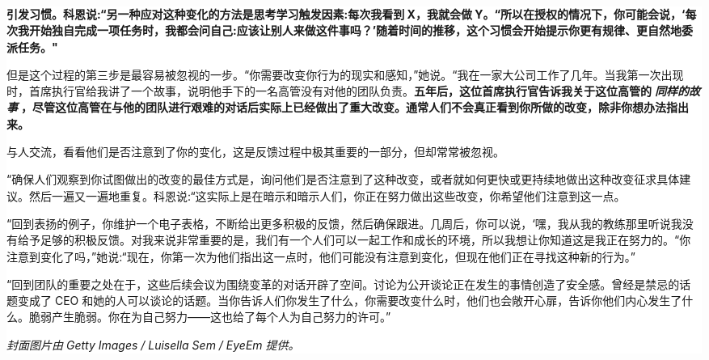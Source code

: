 **引发习惯。科恩说:“另一种应对这种变化的方法是思考学习触发因素:每次我看到 X，我就会做 Y。“所以在授权的情况下，你可能会说，‘每次我开始独自完成一项任务时，我都会问自己:应该让别人来做这件事吗？’随着时间的推移，这个习惯会开始提示你更有规律、更自然地委派任务。"**

但是这个过程的第三步是最容易被忽视的一步。“你需要改变你行为的现实和感知，”她说。“我在一家大公司工作了几年。当我第一次出现时，首席执行官给我讲了一个故事，说明他手下的一名高管没有对他的团队负责。**五年后，这位首席执行官告诉我关于这位高管的** ***同样的故事*** **，尽管这位高管在与他的团队进行艰难的对话后实际上已经做出了重大改变。通常人们不会真正看到你所做的改变，除非你想办法指出来。**

与人交流，看看他们是否注意到了你的变化，这是反馈过程中极其重要的一部分，但却常常被忽视。

“确保人们观察到你试图做出的改变的最佳方式是，询问他们是否注意到了这种改变，或者就如何更快或更持续地做出这种改变征求具体建议。然后一遍又一遍地重复。科恩说:“这实际上是在暗示和暗示人们，你正在努力做出这些改变，你希望他们注意到这一点。

“回到表扬的例子，你维护一个电子表格，不断给出更多积极的反馈，然后确保跟进。几周后，你可以说，‘嘿，我从我的教练那里听说我没有给予足够的积极反馈。对我来说非常重要的是，我们有一个人们可以一起工作和成长的环境，所以我想让你知道这是我正在努力的。“你注意到变化了吗，”她说:“现在，你第一次为他们指出这一点时，他们可能没有注意到变化，但现在他们正在寻找这种新的行为。”

“回到团队的重要之处在于，这些后续会议为围绕变革的对话开辟了空间。讨论为公开谈论正在发生的事情创造了安全感。曾经是禁忌的话题变成了 CEO 和她的人可以谈论的话题。当你告诉人们你发生了什么，你需要改变什么时，他们也会敞开心扉，告诉你他们内心发生了什么。脆弱产生脆弱。你在为自己努力——这也给了每个人为自己努力的许可。”

*封面图片由 Getty Images / Luisella Sem / EyeEm 提供。*